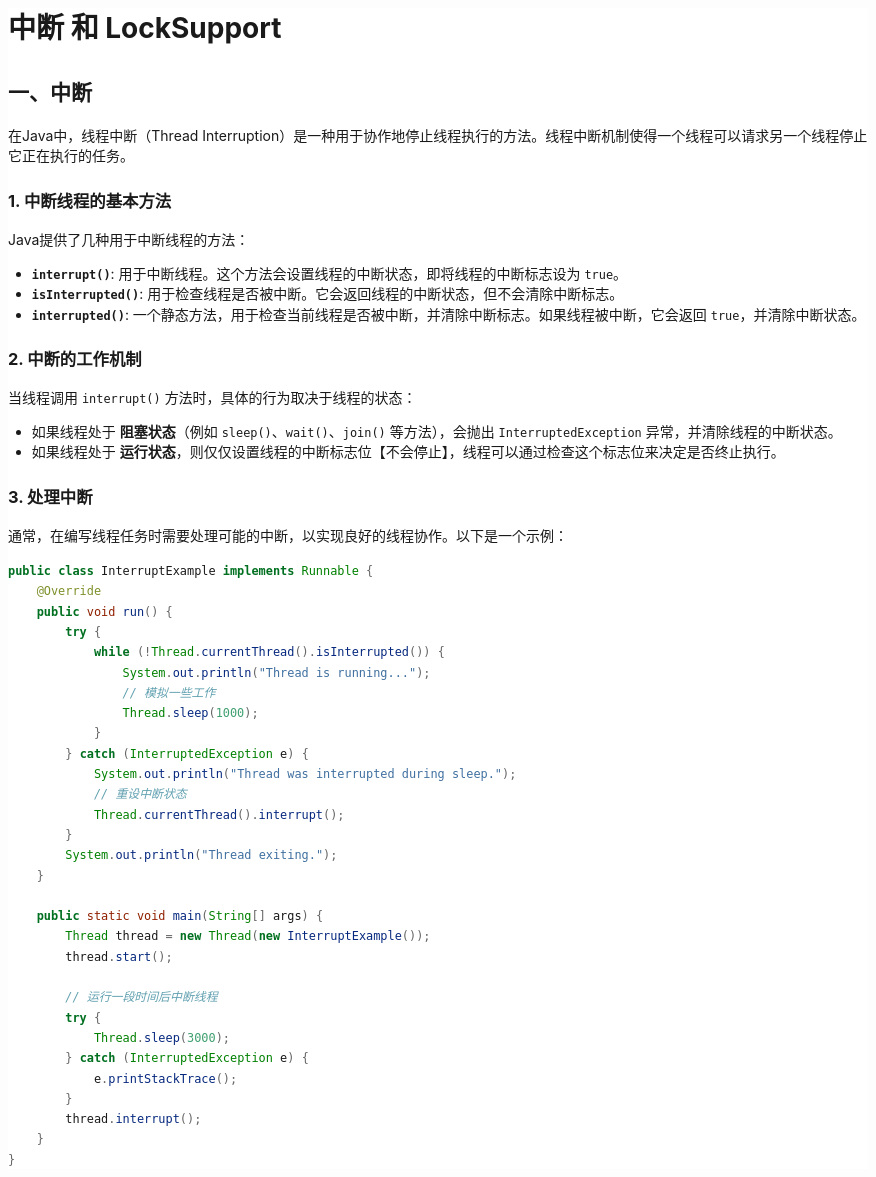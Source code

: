 # 中断 和 LockSupport

## 一、中断

在Java中，线程中断（Thread Interruption）是一种用于协作地停止线程执行的方法。线程中断机制使得一个线程可以请求另一个线程停止它正在执行的任务。

### 1. 中断线程的基本方法
Java提供了几种用于中断线程的方法：
- **`interrupt()`**: 用于中断线程。这个方法会设置线程的中断状态，即将线程的中断标志设为 `true`。
- **`isInterrupted()`**: 用于检查线程是否被中断。它会返回线程的中断状态，但不会清除中断标志。
- **`interrupted()`**: 一个静态方法，用于检查当前线程是否被中断，并清除中断标志。如果线程被中断，它会返回 `true`，并清除中断状态。

### 2. 中断的工作机制
当线程调用 `interrupt()` 方法时，具体的行为取决于线程的状态：
- 如果线程处于 **阻塞状态**（例如 `sleep()`、`wait()`、`join()` 等方法），会抛出 `InterruptedException` 异常，并清除线程的中断状态。
- 如果线程处于 **运行状态**，则仅仅设置线程的中断标志位【不会停止】，线程可以通过检查这个标志位来决定是否终止执行。

### 3. 处理中断
通常，在编写线程任务时需要处理可能的中断，以实现良好的线程协作。以下是一个示例：

```java
public class InterruptExample implements Runnable {
    @Override
    public void run() {
        try {
            while (!Thread.currentThread().isInterrupted()) {
                System.out.println("Thread is running...");
                // 模拟一些工作
                Thread.sleep(1000);
            }
        } catch (InterruptedException e) {
            System.out.println("Thread was interrupted during sleep.");
            // 重设中断状态
            Thread.currentThread().interrupt();
        }
        System.out.println("Thread exiting.");
    }

    public static void main(String[] args) {
        Thread thread = new Thread(new InterruptExample());
        thread.start();

        // 运行一段时间后中断线程
        try {
            Thread.sleep(3000);
        } catch (InterruptedException e) {
            e.printStackTrace();
        }
        thread.interrupt();
    }
}
```
